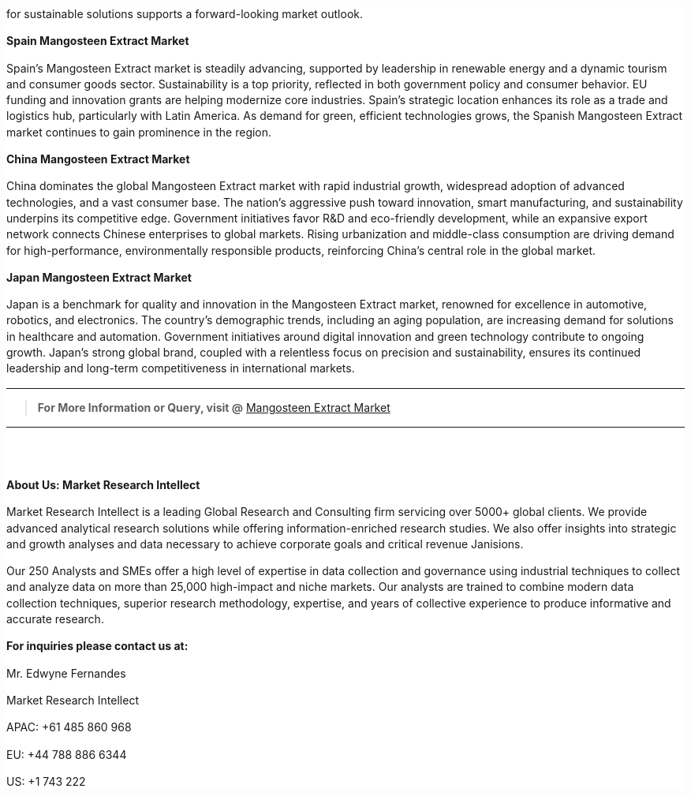 for sustainable solutions supports a forward-looking market outlook.</p><p class="" data-start="4424" data-end="4975"><strong data-start="4424" data-end="4445">Spain Mangosteen Extract Market</strong></p><p class="" data-start="4424" data-end="4975">Spain&rsquo;s Mangosteen Extract market is steadily advancing, supported by leadership in renewable energy and a dynamic tourism and consumer goods sector. Sustainability is a top priority, reflected in both government policy and consumer behavior. EU funding and innovation grants are helping modernize core industries. Spain&rsquo;s strategic location enhances its role as a trade and logistics hub, particularly with Latin America. As demand for green, efficient technologies grows, the Spanish Mangosteen Extract market continues to gain prominence in the region.</p><p class="" data-start="4977" data-end="5589"><strong data-start="4977" data-end="4998">China Mangosteen Extract Market</strong></p><p class="" data-start="4977" data-end="5589">China dominates the global Mangosteen Extract market with rapid industrial growth, widespread adoption of advanced technologies, and a vast consumer base. The nation&rsquo;s aggressive push toward innovation, smart manufacturing, and sustainability underpins its competitive edge. Government initiatives favor R&amp;D and eco-friendly development, while an expansive export network connects Chinese enterprises to global markets. Rising urbanization and middle-class consumption are driving demand for high-performance, environmentally responsible products, reinforcing China&rsquo;s central role in the global market.</p><p class="" data-start="5591" data-end="6162"><strong data-start="5591" data-end="5612">Japan Mangosteen Extract Market</strong></p><p class="" data-start="5591" data-end="6162">Japan is a benchmark for quality and innovation in the Mangosteen Extract market, renowned for excellence in automotive, robotics, and electronics. The country&rsquo;s demographic trends, including an aging population, are increasing demand for solutions in healthcare and automation. Government initiatives around digital innovation and green technology contribute to ongoing growth. Japan&rsquo;s strong global brand, coupled with a relentless focus on precision and sustainability, ensures its continued leadership and long-term competitiveness in international markets.</p><hr /><blockquote><p><span class="font-[700]"><strong>For More Information or Query, visit&nbsp;@</strong>&nbsp;</span><span class="font-[700]"><a href="https://www.marketresearchintellect.com/product/global-mangosteen-extract-market/?utm_source=Linkedin&utm_medium=049" target="_blank" data-tracking-control-name="article-ssr-frontend-pulse_little-text-block" data-tracking-will-navigate="" data-test-link="">Mangosteen Extract Market</a></span></p></blockquote><hr /><h3>&nbsp;</h3><p><strong><span class="font-[700]">About Us: Market Research Intellect</span></strong></p><p><span class="">Market Research Intellect is a leading Global Research and Consulting firm servicing over 5000+ global clients. We provide advanced analytical research solutions while offering information-enriched research studies.&nbsp;</span>We also offer insights into strategic and growth analyses and data necessary to achieve corporate goals and critical revenue Janisions.</p><p><span class="">Our 250 Analysts and SMEs offer a high level of expertise in data collection and governance using industrial techniques to collect and analyze data on more than 25,000 high-impact and niche markets. Our analysts are trained to combine modern data collection techniques, superior research methodology, expertise, and years of collective experience to produce informative and accurate research.</span></p><p><strong>For inquiries please contact us at:</strong></p><p>Mr. Edwyne Fernandes</p><p>Market Research Intellect</p><p>APAC: +61 485 860 968</p><p>EU: +44 788 886 6344</p><p>US: +1 743 222